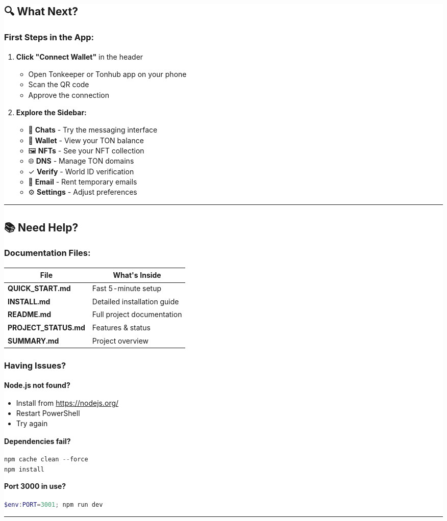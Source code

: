 
## 🔍 What Next?

### First Steps in the App:

1. **Click "Connect Wallet"** in the header
   - Open Tonkeeper or Tonhub app on your phone
   - Scan the QR code
   - Approve the connection

2. **Explore the Sidebar:**
   - 💬 **Chats** - Try the messaging interface
   - 👛 **Wallet** - View your TON balance
   - 🖼️ **NFTs** - See your NFT collection
   - 🌐 **DNS** - Manage TON domains
   - ✓ **Verify** - World ID verification
   - 📧 **Email** - Rent temporary emails
   - ⚙️ **Settings** - Adjust preferences

---

## 📚 Need Help?

### Documentation Files:

| File | What's Inside |
|------|---------------|
| **QUICK_START.md** | Fast 5-minute setup |
| **INSTALL.md** | Detailed installation guide |
| **README.md** | Full project documentation |
| **PROJECT_STATUS.md** | Features & status |
| **SUMMARY.md** | Project overview |

### Having Issues?

**Node.js not found?**
- Install from https://nodejs.org/
- Restart PowerShell
- Try again

**Dependencies fail?**
```powershell
npm cache clean --force
npm install
```

**Port 3000 in use?**
```powershell
$env:PORT=3001; npm run dev
```

---